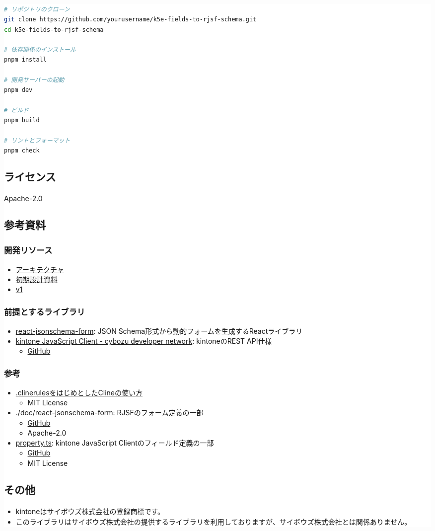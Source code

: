 ```bash
# リポジトリのクローン
git clone https://github.com/yourusername/k5e-fields-to-rjsf-schema.git
cd k5e-fields-to-rjsf-schema

# 依存関係のインストール
pnpm install

# 開発サーバーの起動
pnpm dev

# ビルド
pnpm build

# リントとフォーマット
pnpm check
```

## ライセンス

Apache-2.0

## 参考資料

### 開発リソース

- [アーキテクチャ](./doc/architecture.md)
- [初期設計資料](./doc/rjsfschema-from-kintone-fields-design.md)
- [v1](./doc/old_index.ts)

### 前提とするライブラリ

- [react-jsonschema-form](https://github.com/rjsf-team/react-jsonschema-form): JSON Schema形式から動的フォームを生成するReactライブラリ
- [kintone JavaScript Client - cybozu developer network](https://cybozu.dev/ja/kintone/sdk/rest-api-client/kintone-javascript-client/): kintoneのREST API仕様
  - [GitHub](https://github.com/kintone/js-sdk/tree/main/packages/rest-api-client#readme)

### 参考

- [.clinerulesをはじめとしたClineの使い方](https://github.com/mizchi/ailab)
  - MIT License
- [./doc/react-jsonschema-form](./doc/react-jsonschema-form/): RJSFのフォーム定義の一部
  - [GitHub](https://github.com/rjsf-team/react-jsonschema-form/tree/main/packages/docs/docs/json-schema)
  - Apache-2.0
- [property.ts](./doc/rest-api-client/property.ts): kintone JavaScript Clientのフィールド定義の一部
  - [GitHub](https://github.com/kintone/js-sdk/blob/main/packages/rest-api-client/src/K5eFields/exportTypes/**checks**/usecases/property.ts)
  - MIT License

## その他

- kintoneはサイボウズ株式会社の登録商標です。
- このライブラリはサイボウズ株式会社の提供するライブラリを利用しておりますが、サイボウズ株式会社とは関係ありません。
